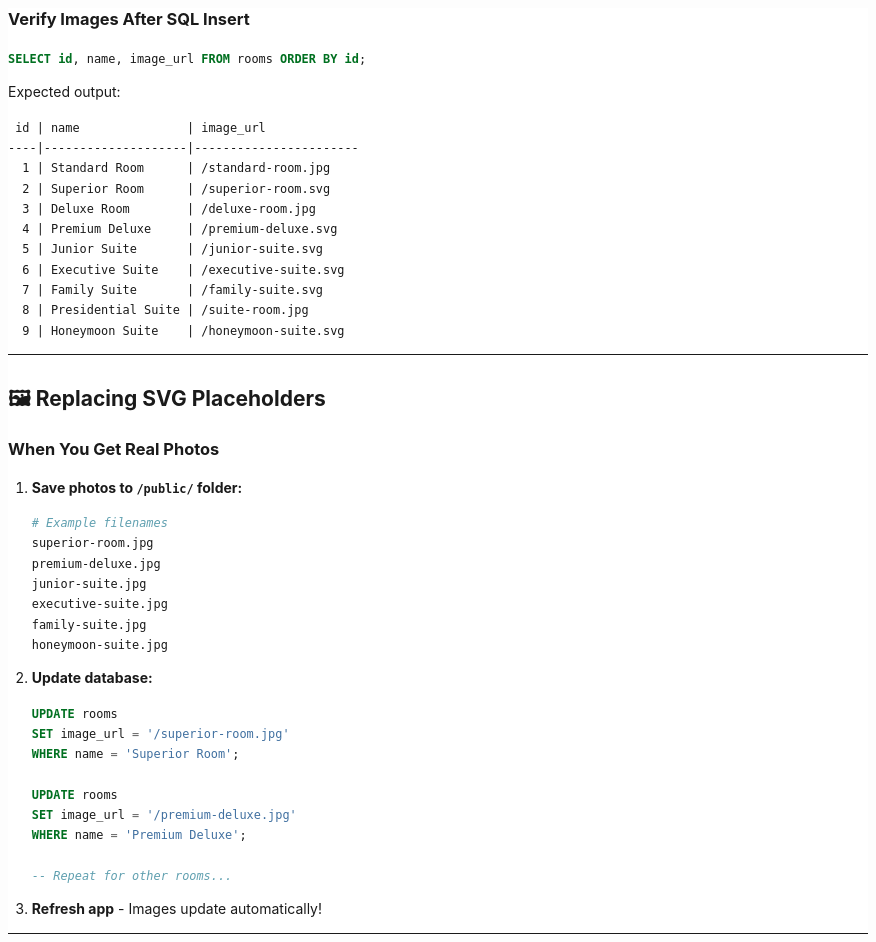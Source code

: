 ### Verify Images After SQL Insert
```sql
SELECT id, name, image_url FROM rooms ORDER BY id;
```

Expected output:
```
 id | name               | image_url
----|--------------------|-----------------------
  1 | Standard Room      | /standard-room.jpg
  2 | Superior Room      | /superior-room.svg
  3 | Deluxe Room        | /deluxe-room.jpg
  4 | Premium Deluxe     | /premium-deluxe.svg
  5 | Junior Suite       | /junior-suite.svg
  6 | Executive Suite    | /executive-suite.svg
  7 | Family Suite       | /family-suite.svg
  8 | Presidential Suite | /suite-room.jpg
  9 | Honeymoon Suite    | /honeymoon-suite.svg
```

---

## 🖼️ Replacing SVG Placeholders

### When You Get Real Photos

1. **Save photos to `/public/` folder:**
   ```bash
   # Example filenames
   superior-room.jpg
   premium-deluxe.jpg
   junior-suite.jpg
   executive-suite.jpg
   family-suite.jpg
   honeymoon-suite.jpg
   ```

2. **Update database:**
   ```sql
   UPDATE rooms 
   SET image_url = '/superior-room.jpg' 
   WHERE name = 'Superior Room';
   
   UPDATE rooms 
   SET image_url = '/premium-deluxe.jpg' 
   WHERE name = 'Premium Deluxe';
   
   -- Repeat for other rooms...
   ```

3. **Refresh app** - Images update automatically!

---
